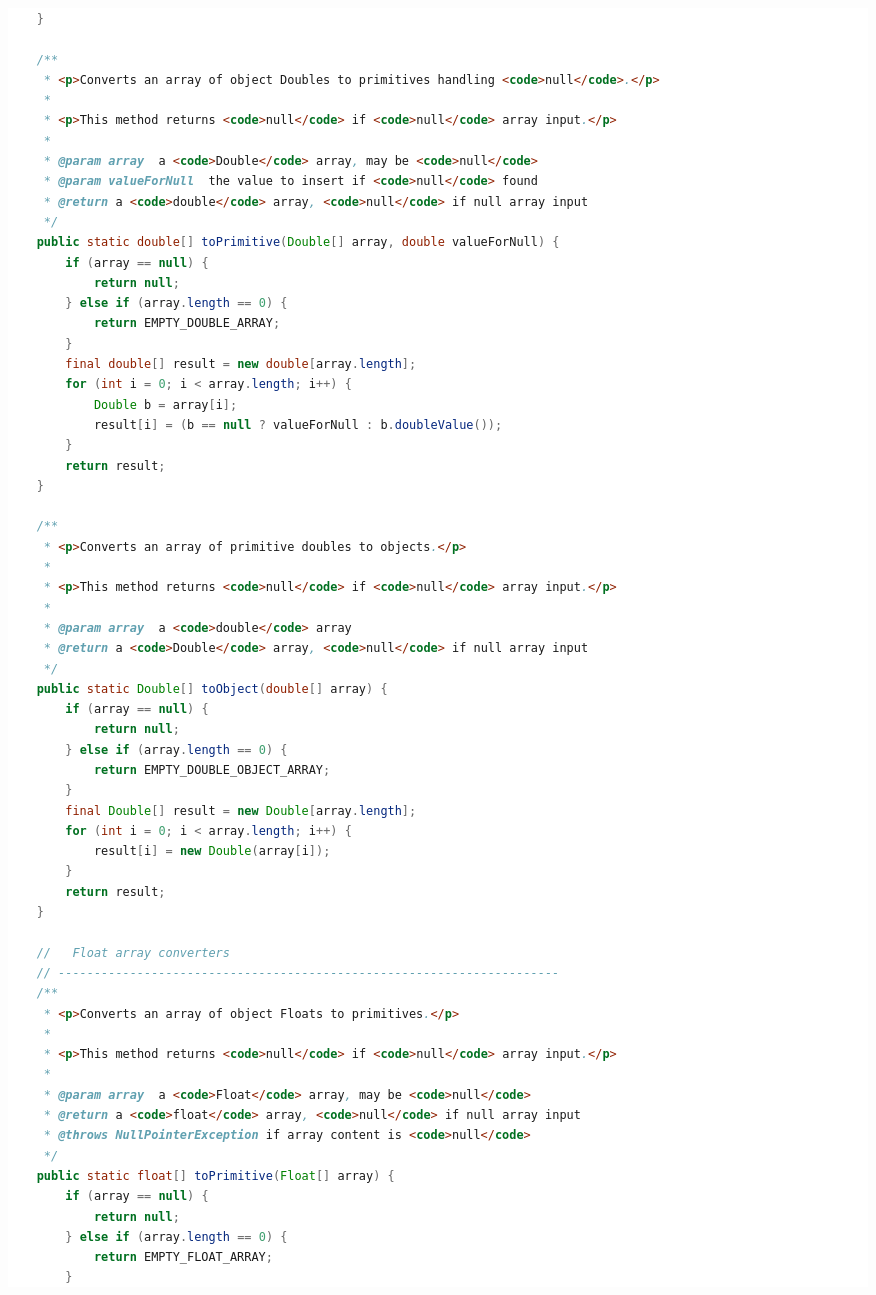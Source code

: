 ```java
    }

    /**
     * <p>Converts an array of object Doubles to primitives handling <code>null</code>.</p>
     * 
     * <p>This method returns <code>null</code> if <code>null</code> array input.</p>
     * 
     * @param array  a <code>Double</code> array, may be <code>null</code>
     * @param valueForNull  the value to insert if <code>null</code> found
     * @return a <code>double</code> array, <code>null</code> if null array input
     */
    public static double[] toPrimitive(Double[] array, double valueForNull) {
        if (array == null) {
            return null;
        } else if (array.length == 0) {
            return EMPTY_DOUBLE_ARRAY;
        }
        final double[] result = new double[array.length];
        for (int i = 0; i < array.length; i++) {
            Double b = array[i];
            result[i] = (b == null ? valueForNull : b.doubleValue());
        }
        return result;
    }

    /**
     * <p>Converts an array of primitive doubles to objects.</p>
     *
     * <p>This method returns <code>null</code> if <code>null</code> array input.</p>
     * 
     * @param array  a <code>double</code> array
     * @return a <code>Double</code> array, <code>null</code> if null array input
     */
    public static Double[] toObject(double[] array) {
        if (array == null) {
            return null;
        } else if (array.length == 0) {
            return EMPTY_DOUBLE_OBJECT_ARRAY;
        }
        final Double[] result = new Double[array.length];
        for (int i = 0; i < array.length; i++) {
            result[i] = new Double(array[i]);
        }
        return result;
    }

    //   Float array converters
    // ----------------------------------------------------------------------
    /**
     * <p>Converts an array of object Floats to primitives.</p>
     *
     * <p>This method returns <code>null</code> if <code>null</code> array input.</p>
     * 
     * @param array  a <code>Float</code> array, may be <code>null</code>
     * @return a <code>float</code> array, <code>null</code> if null array input
     * @throws NullPointerException if array content is <code>null</code>
     */
    public static float[] toPrimitive(Float[] array) {
        if (array == null) {
            return null;
        } else if (array.length == 0) {
            return EMPTY_FLOAT_ARRAY;
        }
```